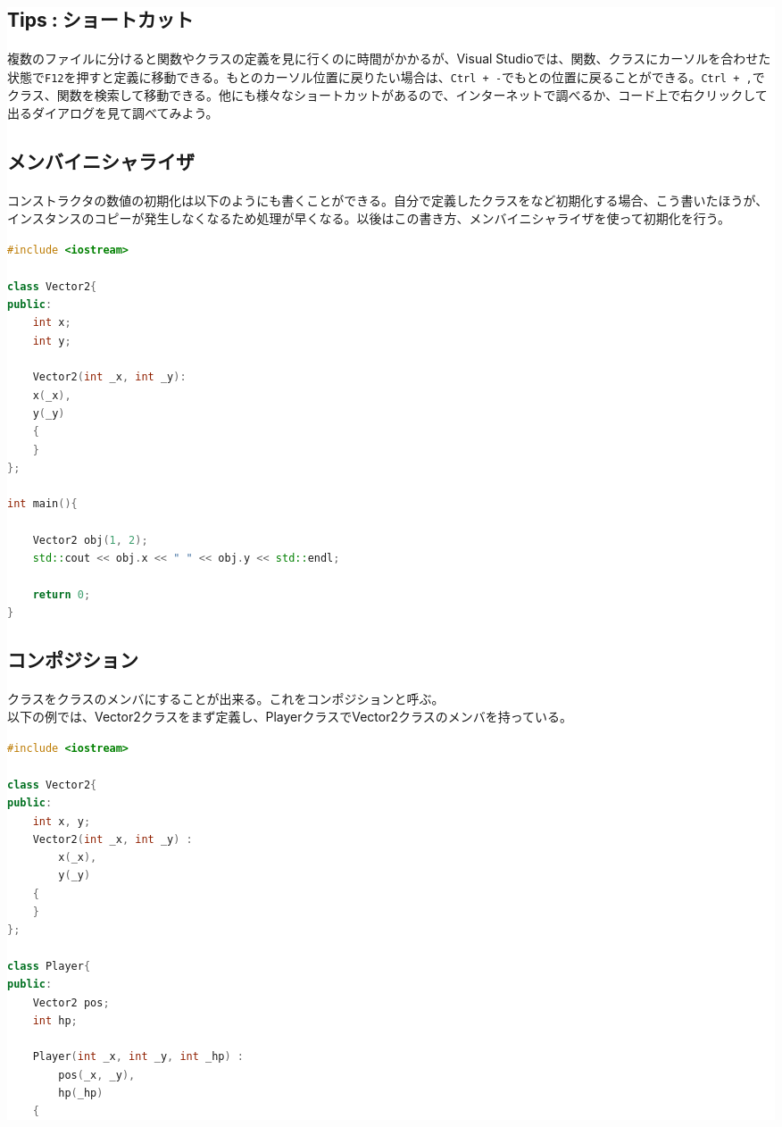 
## Tips : ショートカット

複数のファイルに分けると関数やクラスの定義を見に行くのに時間がかかるが、Visual Studioでは、関数、クラスにカーソルを合わせた状態で```F12```を押すと定義に移動できる。もとのカーソル位置に戻りたい場合は、```Ctrl + -```でもとの位置に戻ることができる。```Ctrl + ,```でクラス、関数を検索して移動できる。他にも様々なショートカットがあるので、インターネットで調べるか、コード上で右クリックして出るダイアログを見て調べてみよう。  


## メンバイニシャライザ

コンストラクタの数値の初期化は以下のようにも書くことができる。自分で定義したクラスをなど初期化する場合、こう書いたほうが、インスタンスのコピーが発生しなくなるため処理が早くなる。以後はこの書き方、メンバイニシャライザを使って初期化を行う。  

```cpp
#include <iostream>

class Vector2{
public:
	int x;
	int y;
	
	Vector2(int _x, int _y):
	x(_x),
	y(_y)	
	{
	}
};

int main(){

    Vector2 obj(1, 2);
    std::cout << obj.x << " " << obj.y << std::endl;
    
    return 0;
}
```


## コンポジション

クラスをクラスのメンバにすることが出来る。これをコンポジションと呼ぶ。  
以下の例では、Vector2クラスをまず定義し、PlayerクラスでVector2クラスのメンバを持っている。  

```cpp
#include <iostream>

class Vector2{
public:
	int x, y;
	Vector2(int _x, int _y) :
		x(_x),
		y(_y)
	{
	}
};

class Player{
public:
	Vector2 pos;
	int hp;

	Player(int _x, int _y, int _hp) :
		pos(_x, _y),
		hp(_hp)
	{
```